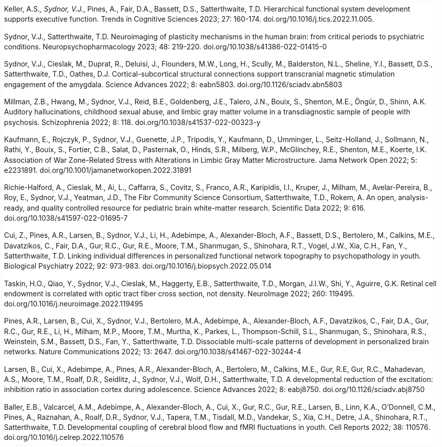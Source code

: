 Keller, A.S.*, Sydnor, V.J.*, Pines, A., Fair, D.A., Bassett, D.S., Satterthwaite, T.D. Hierarchical functional system development supports executive function. Trends in Cognitive Sciences 2023; 27: 160-174. doi.org/10.1016/j.tics.2022.11.005.  

Sydnor, V.J., Satterthwaite, T.D. Neuroimaging of plasticity mechanisms in the human brain: from critical periods to psychiatric conditions. Neuropsychopharmacology 2023; 48: 219-220. doi.org/10.1038/s41386-022-01415-0 

Sydnor, V.J., Cieslak, M., Duprat, R., Deluisi, J., Flounders, M.W., Long, H., Scully, M., Balderston, N.L., Sheline, Y.I., Bassett, D.S., Satterthwaite, T.D., Oathes, D.J. Cortical-subcortical structural connections support transcranial magnetic stimulation engagement of the amygdala. Science Advances 2022; 8: eabn5803. doi.org/10.1126/sciadv.abn5803

Millman, Z.B., Hwang, M., Sydnor, V.J., Reid, B.E., Goldenberg, J.E., Talero, J.N., Bouix, S., Shenton, M.E., Öngür, D., Shinn, A.K. Auditory hallucinations, childhood sexual abuse, and limbic gray matter volume in a transdiagnostic sample of people with psychosis. Schizophrenia 2022; 8: 118. doi.org/10.1038/s41537-022-00323-y

Kaufmann, E., Rojczyk, P., Sydnor, V.J., Guenette, J.P., Tripodis, Y., Kaufmann, D., Umminger, L., Seitz-Holland, J., Sollmann, N., Rathi, Y., Bouix, S., Fortier, C.B., Salat, D., Pasternak, O., Hinds, S.R., Milberg, W.P., McGlinchey, R.E., Shenton, M.E., Koerte, I.K. Association of War Zone-Related Stress with Alterations in Limbic Gray Matter Microstructure. Jama Network Open 2022; 5: e2231891. doi.org/10.1001/jamanetworkopen.2022.31891

Richie-Halford, A., Cieslak, M., Ai, L., Caffarra, S., Covitz, S., Franco, A.R., Karipidis, I.I., Kruper, J., Milham, M., Avelar-Pereira, B., Roy, E., Sydnor, V.J., Yeatman, J.D., The Fibr Community Science Consortium, Satterthwaite, T.D., Rokem, A. An open, analysis-ready, and quality controlled resource for pediatric brain white-matter research. Scientific Data 2022; 9: 616. doi.org/10.1038/s41597-022-01695-7

Cui, Z., Pines, A.R., Larsen, B., Sydnor, V.J., Li, H., Adebimpe, A., Alexander-Bloch, A.F., Bassett, D.S., Bertolero, M., Calkins, M.E., Davatzikos, C., Fair, D.A., Gur, R.C., Gur, R.E., Moore, T.M., Shanmugan, S., Shinohara, R.T., Vogel, J.W., Xia, C.H., Fan, Y., Satterthwaite, T.D. Linking individual differences in personalized functional network topography to psychopathology in youth. Biological Psychiatry 2022; 92: 973-983. doi.org/10.1016/j.biopsych.2022.05.014

Taskin, H.O., Qiao, Y., Sydnor, V.J., Cieslak, M., Haggerty, E.B., Satterthwaite, T.D., Morgan, J.I.W., Shi, Y., Aguirre, G.K. Retinal cell endowment is correlated with optic tract fiber cross section, not density. NeuroImage 2022; 260: 119495. doi.org/10.1016/j.neuroimage.2022.119495

Pines, A.R., Larsen, B., Cui, X., Sydnor, V.J., Bertolero, M.A., Adebimpe, A., Alexander-Bloch, A.F., Davatzikos, C., Fair, D.A., Gur, R.C., Gur, R.E., Li, H., Milham, M.P., Moore, T.M., Murtha, K., Parkes, L., Thompson-Schill, S.L., Shanmugan, S., Shinohara, R.S., Weinstein, S.M., Bassett, D.S., Fan, Y., Satterthwaite, T.D. Dissociable multi-scale patterns of development in personalized brain networks. Nature Communications 2022; 13: 2647. doi.org/10.1038/s41467-022-30244-4

Larsen, B., Cui, X., Adebimpe, A., Pines, A.R., Alexander-Bloch, A., Bertolero, M., Calkins, M.E., Gur, R.E, Gur, R.C., Mahadevan, A.S., Moore, T.M., Roalf, D.R., Seidlitz, J., Sydnor, V.J., Wolf, D.H., Satterthwaite, T.D. A developmental reduction of the excitation: inhibition ratio in association cortex during adolescence. Science Advances 2022; 8: eabj8750. doi.org/10.1126/sciadv.abj8750

Baller, E.B., Valcarcel, A.M., Adebimpe, A., Alexander-Bloch, A., Cui, X., Gur, R.C., Gur, R.E., Larsen, B., Linn, K.A., O’Donnell, C.M., Pines, A., Raznahan, A., Roalf, D.R., Sydnor, V.J., Tapera, T.M., Tisdall, M.D., Vandekar, S., Xia, C.H., Detre, J.A., Shinohara, R.T., Satterthwaite, T.D. Developmental coupling of cerebral blood flow and fMRI fluctuations in youth. Cell Reports 2022; 38: 110576. doi.org/10.1016/j.celrep.2022.110576
